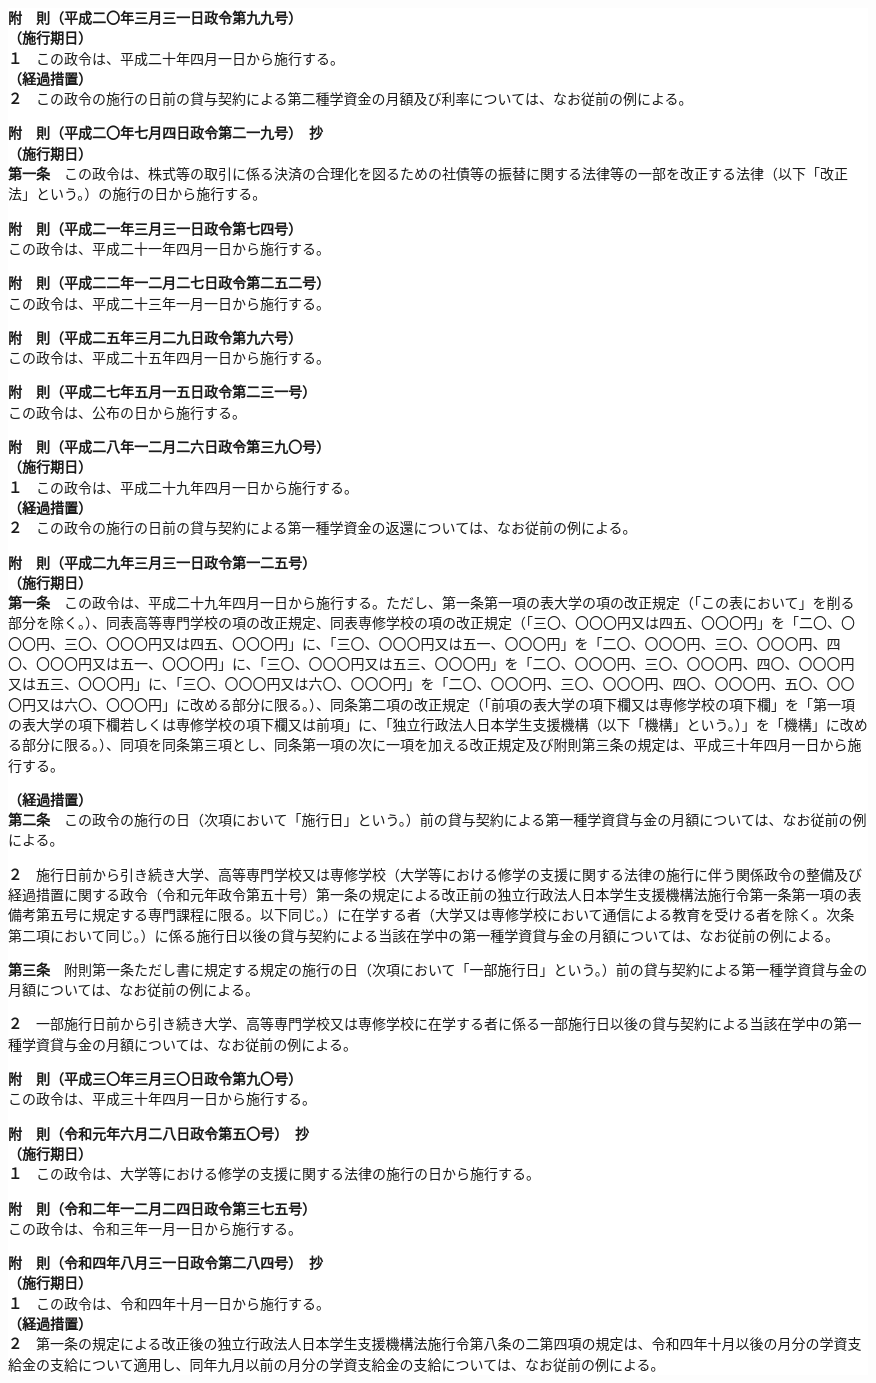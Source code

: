 **附　則（平成二〇年三月三一日政令第九九号）**  
**（施行期日）**  
**１**　この政令は、平成二十年四月一日から施行する。  
**（経過措置）**  
**２**　この政令の施行の日前の貸与契約による第二種学資金の月額及び利率については、なお従前の例による。  
  
**附　則（平成二〇年七月四日政令第二一九号）　抄**  
**（施行期日）**  
**第一条**　この政令は、株式等の取引に係る決済の合理化を図るための社債等の振替に関する法律等の一部を改正する法律（以下「改正法」という。）の施行の日から施行する。  
  
**附　則（平成二一年三月三一日政令第七四号）**  
この政令は、平成二十一年四月一日から施行する。  
  
**附　則（平成二二年一二月二七日政令第二五二号）**  
この政令は、平成二十三年一月一日から施行する。  
  
**附　則（平成二五年三月二九日政令第九六号）**  
この政令は、平成二十五年四月一日から施行する。  
  
**附　則（平成二七年五月一五日政令第二三一号）**  
この政令は、公布の日から施行する。  
  
**附　則（平成二八年一二月二六日政令第三九〇号）**  
**（施行期日）**  
**１**　この政令は、平成二十九年四月一日から施行する。  
**（経過措置）**  
**２**　この政令の施行の日前の貸与契約による第一種学資金の返還については、なお従前の例による。  
  
**附　則（平成二九年三月三一日政令第一二五号）**  
**（施行期日）**  
**第一条**　この政令は、平成二十九年四月一日から施行する。ただし、第一条第一項の表大学の項の改正規定（「この表において」を削る部分を除く。）、同表高等専門学校の項の改正規定、同表専修学校の項の改正規定（「三〇、〇〇〇円又は四五、〇〇〇円」を「二〇、〇〇〇円、三〇、〇〇〇円又は四五、〇〇〇円」に、「三〇、〇〇〇円又は五一、〇〇〇円」を「二〇、〇〇〇円、三〇、〇〇〇円、四〇、〇〇〇円又は五一、〇〇〇円」に、「三〇、〇〇〇円又は五三、〇〇〇円」を「二〇、〇〇〇円、三〇、〇〇〇円、四〇、〇〇〇円又は五三、〇〇〇円」に、「三〇、〇〇〇円又は六〇、〇〇〇円」を「二〇、〇〇〇円、三〇、〇〇〇円、四〇、〇〇〇円、五〇、〇〇〇円又は六〇、〇〇〇円」に改める部分に限る。）、同条第二項の改正規定（「前項の表大学の項下欄又は専修学校の項下欄」を「第一項の表大学の項下欄若しくは専修学校の項下欄又は前項」に、「独立行政法人日本学生支援機構（以下「機構」という。）」を「機構」に改める部分に限る。）、同項を同条第三項とし、同条第一項の次に一項を加える改正規定及び附則第三条の規定は、平成三十年四月一日から施行する。  
  
**（経過措置）**  
**第二条**　この政令の施行の日（次項において「施行日」という。）前の貸与契約による第一種学資貸与金の月額については、なお従前の例による。  
  
**２**　施行日前から引き続き大学、高等専門学校又は専修学校（大学等における修学の支援に関する法律の施行に伴う関係政令の整備及び経過措置に関する政令（令和元年政令第五十号）第一条の規定による改正前の独立行政法人日本学生支援機構法施行令第一条第一項の表備考第五号に規定する専門課程に限る。以下同じ。）に在学する者（大学又は専修学校において通信による教育を受ける者を除く。次条第二項において同じ。）に係る施行日以後の貸与契約による当該在学中の第一種学資貸与金の月額については、なお従前の例による。  
  
**第三条**　附則第一条ただし書に規定する規定の施行の日（次項において「一部施行日」という。）前の貸与契約による第一種学資貸与金の月額については、なお従前の例による。  
  
**２**　一部施行日前から引き続き大学、高等専門学校又は専修学校に在学する者に係る一部施行日以後の貸与契約による当該在学中の第一種学資貸与金の月額については、なお従前の例による。  
  
**附　則（平成三〇年三月三〇日政令第九〇号）**  
この政令は、平成三十年四月一日から施行する。  
  
**附　則（令和元年六月二八日政令第五〇号）　抄**  
**（施行期日）**  
**１**　この政令は、大学等における修学の支援に関する法律の施行の日から施行する。  
  
**附　則（令和二年一二月二四日政令第三七五号）**  
この政令は、令和三年一月一日から施行する。  
  
**附　則（令和四年八月三一日政令第二八四号）　抄**  
**（施行期日）**  
**１**　この政令は、令和四年十月一日から施行する。  
**（経過措置）**  
**２**　第一条の規定による改正後の独立行政法人日本学生支援機構法施行令第八条の二第四項の規定は、令和四年十月以後の月分の学資支給金の支給について適用し、同年九月以前の月分の学資支給金の支給については、なお従前の例による。  
  
